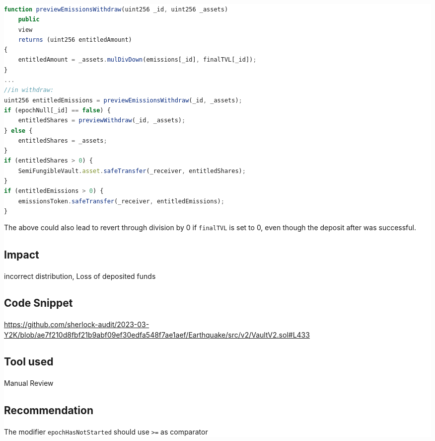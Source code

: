 ```js
function previewEmissionsWithdraw(uint256 _id, uint256 _assets)
    public
    view
    returns (uint256 entitledAmount)
{
    entitledAmount = _assets.mulDivDown(emissions[_id], finalTVL[_id]);
}
...
//in withdraw:
uint256 entitledEmissions = previewEmissionsWithdraw(_id, _assets);
if (epochNull[_id] == false) {
    entitledShares = previewWithdraw(_id, _assets);
} else {
    entitledShares = _assets;
}
if (entitledShares > 0) {
    SemiFungibleVault.asset.safeTransfer(_receiver, entitledShares);
}
if (entitledEmissions > 0) {
    emissionsToken.safeTransfer(_receiver, entitledEmissions);
}
```

The above could also lead to revert through division by 0 if `finalTVL` is set to 0, even though the deposit after was successful.

## Impact

incorrect distribution, Loss of deposited funds

## Code Snippet

https://github.com/sherlock-audit/2023-03-Y2K/blob/ae7f210d8fbf21b9abf09ef30edfa548f7ae1aef/Earthquake/src/v2/VaultV2.sol#L433

## Tool used

Manual Review

## Recommendation
The modifier `epochHasNotStarted` should use `>=` as comparator

